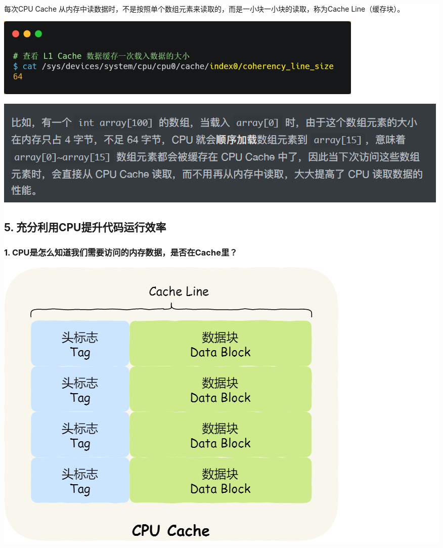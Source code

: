每次CPU Cache 从内存中读数据时，不是按照单个数组元素来读取的，而是一小块一小块的读取，称为Cache Line（缓存块）。

<img src="../md_image/image-20211208220902085.png" alt="image-20211208220902085" style="zoom:67%;" />

![image-20211208220930976](../md_image/image-20211208220930976.png)

## 5. 充分利用CPU提升代码运行效率

### 1. CPU是怎么知道我们需要访问的内存数据，是否在Cache里？

![image-20211208222756258](../md_image/image-20211208222756258.png)
